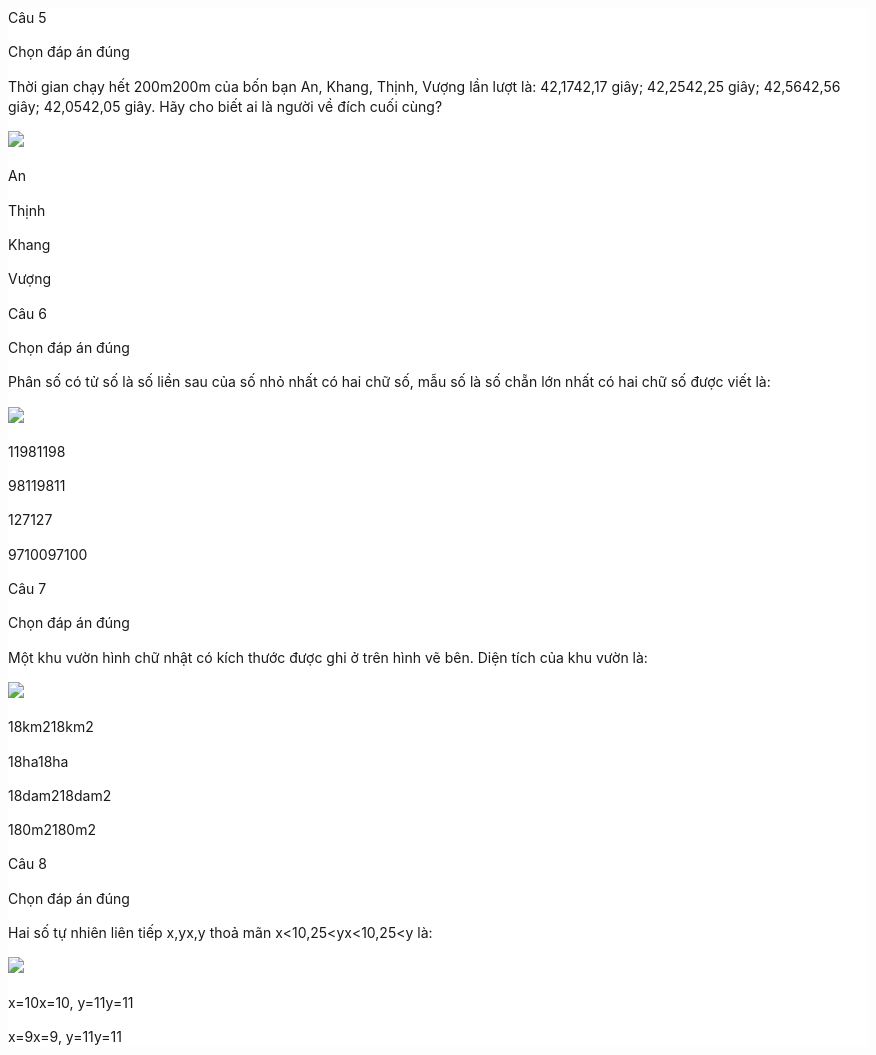 Câu 5

Chọn đáp án đúng

Thời gian chạy hết 200m200m của bốn bạn An, Khang, Thịnh, Vượng lần lượt là: 42,1742,17 giây; 42,2542,25 giây; 42,5642,56 giây; 42,0542,05 giây. Hãy cho biết ai là người về đích cuối cùng?

![](https://onthi123.vn/public/uploads/tvhoang/56456_2.png)

An

Thịnh

Khang

Vượng

Câu 6

Chọn đáp án đúng

Phân số có tử số là số liền sau của số nhỏ nhất có hai chữ số, mẫu số là số chẵn lớn nhất có hai chữ số được viết là:

![](https://onthi123.vn/public/uploads/tvhoang/68567.png)

11981198

98119811

127127

9710097100

Câu 7

Chọn đáp án đúng

Một khu vườn hình chữ nhật có kích thước được ghi ở trên hình vẽ bên. Diện tích của khu vườn là:

![](https://onthi123.vn/public/uploads/tvhoang/345345.png)

18km218km2

18ha18ha

18dam218dam2

180m2180m2

Câu 8

Chọn đáp án đúng

Hai số tự nhiên liên tiếp x,yx,y thoả mãn x<10,25<yx<10,25<y là:

![](https://onthi123.vn/public/uploads/tvhoang/456456.png)

x=10x=10, y=11y=11

x=9x=9, y=11y=11

